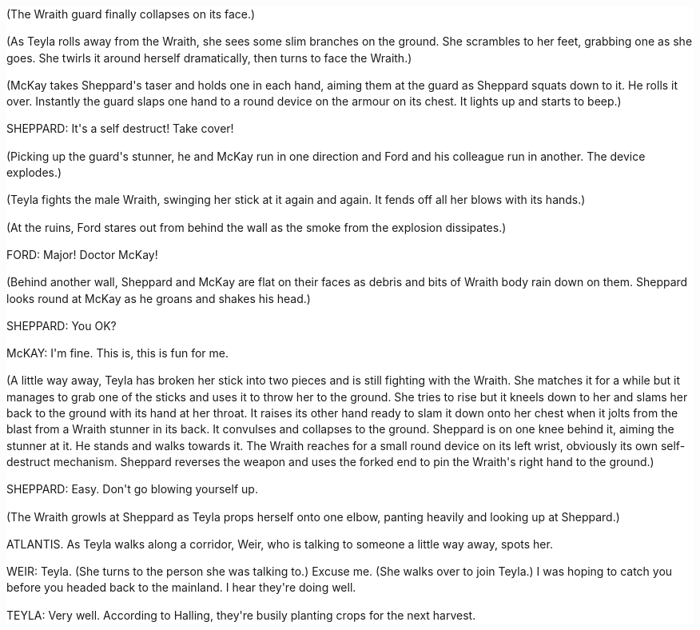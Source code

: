 (The Wraith guard finally collapses on its face.)  
  
(As Teyla rolls away from the Wraith, she sees some slim branches on the
ground. She scrambles to her feet, grabbing one as she goes. She twirls it
around herself dramatically, then turns to face the Wraith.)  
  
(McKay takes Sheppard's taser and holds one in each hand, aiming them at the
guard as Sheppard squats down to it. He rolls it over. Instantly the guard
slaps one hand to a round device on the armour on its chest. It lights up and
starts to beep.)  
  
SHEPPARD: It's a self destruct! Take cover!  
  
(Picking up the guard's stunner, he and McKay run in one direction and Ford
and his colleague run in another. The device explodes.)  
  
(Teyla fights the male Wraith, swinging her stick at it again and again. It
fends off all her blows with its hands.)  
  
(At the ruins, Ford stares out from behind the wall as the smoke from the
explosion dissipates.)  
  
FORD: Major! Doctor McKay!  
  
(Behind another wall, Sheppard and McKay are flat on their faces as debris and
bits of Wraith body rain down on them. Sheppard looks round at McKay as he
groans and shakes his head.)  
  
SHEPPARD: You OK?  
  
McKAY: I'm fine. This is, this is fun for me.  
  
(A little way away, Teyla has broken her stick into two pieces and is still
fighting with the Wraith. She matches it for a while but it manages to grab
one of the sticks and uses it to throw her to the ground. She tries to rise
but it kneels down to her and slams her back to the ground with its hand at
her throat. It raises its other hand ready to slam it down onto her chest when
it jolts from the blast from a Wraith stunner in its back. It convulses and
collapses to the ground. Sheppard is on one knee behind it, aiming the stunner
at it. He stands and walks towards it. The Wraith reaches for a small round
device on its left wrist, obviously its own self-destruct mechanism. Sheppard
reverses the weapon and uses the forked end to pin the Wraith's right hand to
the ground.)  
  
SHEPPARD: Easy. Don't go blowing yourself up.  
  
(The Wraith growls at Sheppard as Teyla props herself onto one elbow, panting
heavily and looking up at Sheppard.)  
  
  
ATLANTIS. As Teyla walks along a corridor, Weir, who is talking to someone a
little way away, spots her.  
  
WEIR: Teyla. (She turns to the person she was talking to.) Excuse me. (She
walks over to join Teyla.) I was hoping to catch you before you headed back to
the mainland. I hear they're doing well.  
  
TEYLA: Very well. According to Halling, they're busily planting crops for the
next harvest.  
  